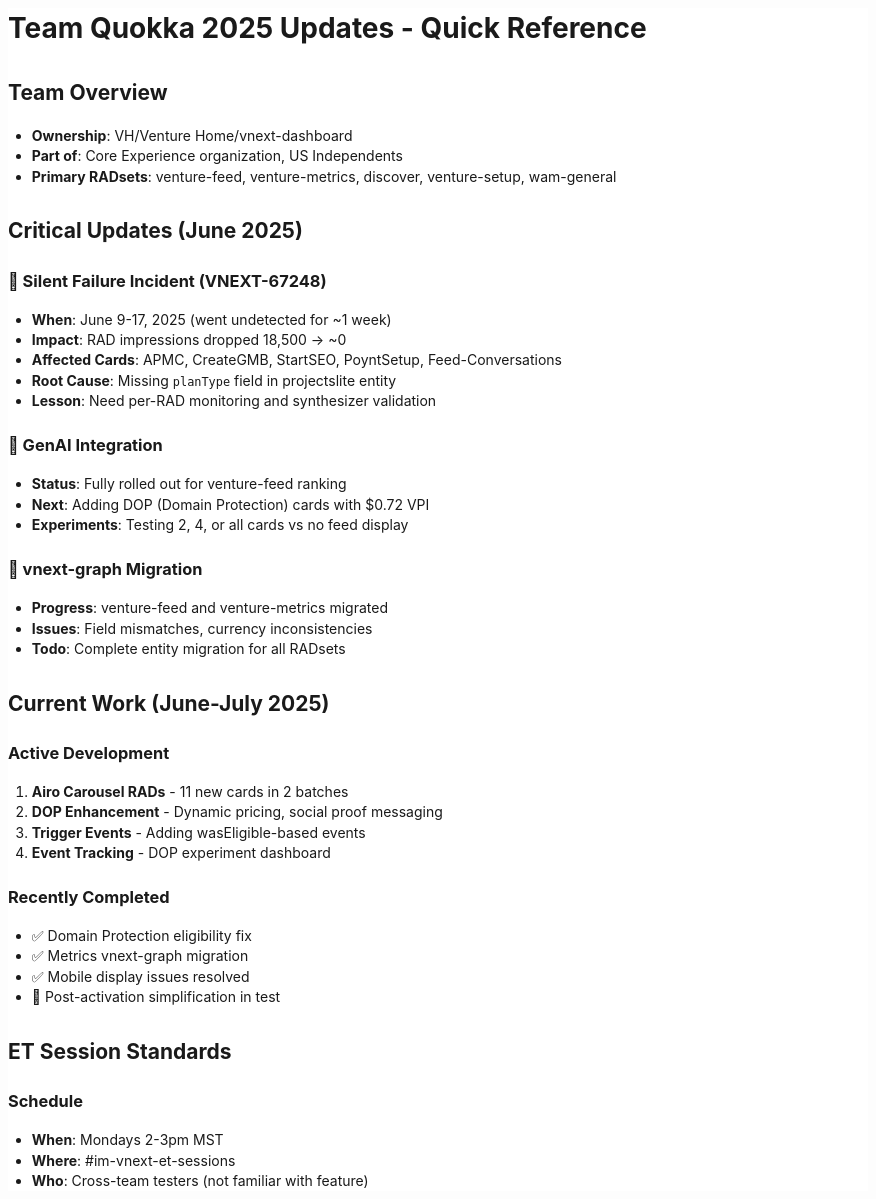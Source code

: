 # Team Quokka 2025 Updates - Quick Reference

## Team Overview
- **Ownership**: VH/Venture Home/vnext-dashboard
- **Part of**: Core Experience organization, US Independents
- **Primary RADsets**: venture-feed, venture-metrics, discover, venture-setup, wam-general

## Critical Updates (June 2025)

### 🚨 Silent Failure Incident (VNEXT-67248)
- **When**: June 9-17, 2025 (went undetected for ~1 week)
- **Impact**: RAD impressions dropped 18,500 → ~0
- **Affected Cards**: APMC, CreateGMB, StartSEO, PoyntSetup, Feed-Conversations
- **Root Cause**: Missing `planType` field in projectslite entity
- **Lesson**: Need per-RAD monitoring and synthesizer validation

### 🤖 GenAI Integration
- **Status**: Fully rolled out for venture-feed ranking
- **Next**: Adding DOP (Domain Protection) cards with $0.72 VPI
- **Experiments**: Testing 2, 4, or all cards vs no feed display

### 🔄 vnext-graph Migration
- **Progress**: venture-feed and venture-metrics migrated
- **Issues**: Field mismatches, currency inconsistencies
- **Todo**: Complete entity migration for all RADsets

## Current Work (June-July 2025)

### Active Development
1. **Airo Carousel RADs** - 11 new cards in 2 batches
2. **DOP Enhancement** - Dynamic pricing, social proof messaging
3. **Trigger Events** - Adding wasEligible-based events
4. **Event Tracking** - DOP experiment dashboard

### Recently Completed
- ✅ Domain Protection eligibility fix
- ✅ Metrics vnext-graph migration
- ✅ Mobile display issues resolved
- 🧪 Post-activation simplification in test

## ET Session Standards

### Schedule
- **When**: Mondays 2-3pm MST
- **Where**: #im-vnext-et-sessions
- **Who**: Cross-team testers (not familiar with feature)
